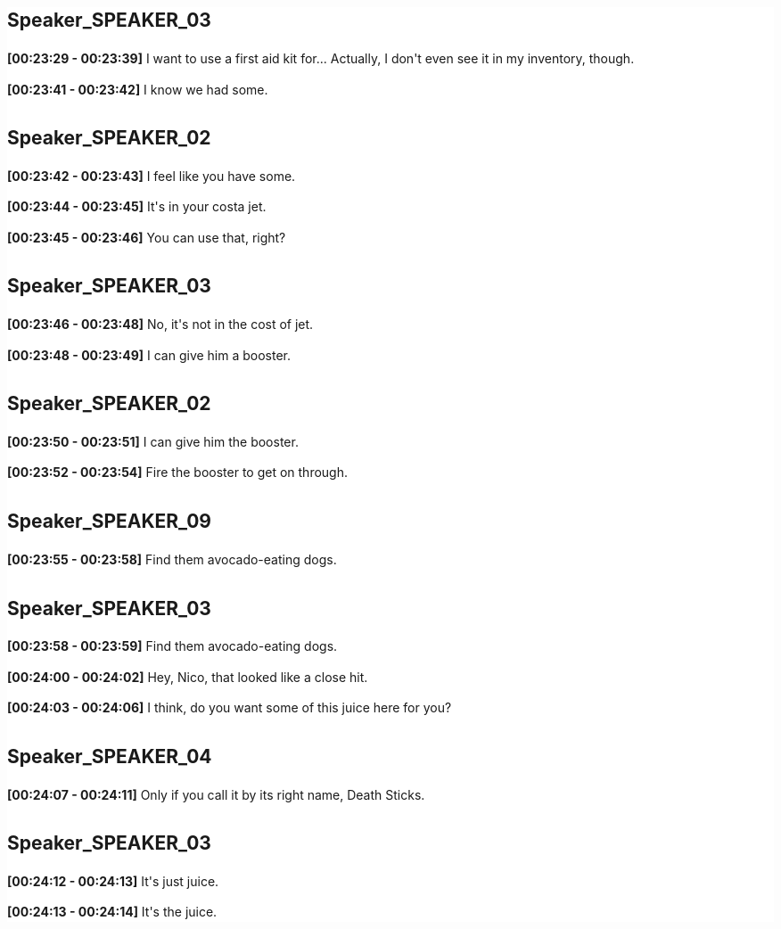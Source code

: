 
## Speaker_SPEAKER_03

**[00:23:29 - 00:23:39]** I want to use a first aid kit for... Actually, I don't even see it in my inventory, though.

**[00:23:41 - 00:23:42]** I know we had some.


## Speaker_SPEAKER_02

**[00:23:42 - 00:23:43]** I feel like you have some.

**[00:23:44 - 00:23:45]** It's in your costa jet.

**[00:23:45 - 00:23:46]** You can use that, right?


## Speaker_SPEAKER_03

**[00:23:46 - 00:23:48]** No, it's not in the cost of jet.

**[00:23:48 - 00:23:49]** I can give him a booster.


## Speaker_SPEAKER_02

**[00:23:50 - 00:23:51]** I can give him the booster.

**[00:23:52 - 00:23:54]** Fire the booster to get on through.


## Speaker_SPEAKER_09

**[00:23:55 - 00:23:58]** Find them avocado-eating dogs.


## Speaker_SPEAKER_03

**[00:23:58 - 00:23:59]** Find them avocado-eating dogs.

**[00:24:00 - 00:24:02]** Hey, Nico, that looked like a close hit.

**[00:24:03 - 00:24:06]** I think, do you want some of this juice here for you?


## Speaker_SPEAKER_04

**[00:24:07 - 00:24:11]** Only if you call it by its right name, Death Sticks.


## Speaker_SPEAKER_03

**[00:24:12 - 00:24:13]** It's just juice.

**[00:24:13 - 00:24:14]** It's the juice.
